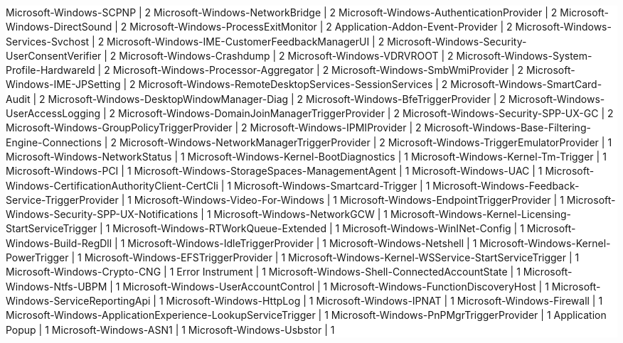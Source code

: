 Microsoft-Windows-SCPNP                                                     |  2
Microsoft-Windows-NetworkBridge                                             |  2
Microsoft-Windows-AuthenticationProvider                                    |  2
Microsoft-Windows-DirectSound                                               |  2
Microsoft-Windows-ProcessExitMonitor                                        |  2
Application-Addon-Event-Provider                                            |  2
Microsoft-Windows-Services-Svchost                                          |  2
Microsoft-Windows-IME-CustomerFeedbackManagerUI                             |  2
Microsoft-Windows-Security-UserConsentVerifier                              |  2
Microsoft-Windows-Crashdump                                                 |  2
Microsoft-Windows-VDRVROOT                                                  |  2
Microsoft-Windows-System-Profile-HardwareId                                 |  2
Microsoft-Windows-Processor-Aggregator                                      |  2
Microsoft-Windows-SmbWmiProvider                                            |  2
Microsoft-Windows-IME-JPSetting                                             |  2
Microsoft-Windows-RemoteDesktopServices-SessionServices                     |  2
Microsoft-Windows-SmartCard-Audit                                           |  2
Microsoft-Windows-DesktopWindowManager-Diag                                 |  2
Microsoft-Windows-BfeTriggerProvider                                        |  2
Microsoft-Windows-UserAccessLogging                                         |  2
Microsoft-Windows-DomainJoinManagerTriggerProvider                          |  2
Microsoft-Windows-Security-SPP-UX-GC                                        |  2
Microsoft-Windows-GroupPolicyTriggerProvider                                |  2
Microsoft-Windows-IPMIProvider                                              |  2
Microsoft-Windows-Base-Filtering-Engine-Connections                         |  2
Microsoft-Windows-NetworkManagerTriggerProvider                             |  2
Microsoft-Windows-TriggerEmulatorProvider                                   |  1
Microsoft-Windows-NetworkStatus                                             |  1
Microsoft-Windows-Kernel-BootDiagnostics                                    |  1
Microsoft-Windows-Kernel-Tm-Trigger                                         |  1
Microsoft-Windows-PCI                                                       |  1
Microsoft-Windows-StorageSpaces-ManagementAgent                             |  1
Microsoft-Windows-UAC                                                       |  1
Microsoft-Windows-CertificationAuthorityClient-CertCli                      |  1
Microsoft-Windows-Smartcard-Trigger                                         |  1
Microsoft-Windows-Feedback-Service-TriggerProvider                          |  1
Microsoft-Windows-Video-For-Windows                                         |  1
Microsoft-Windows-EndpointTriggerProvider                                   |  1
Microsoft-Windows-Security-SPP-UX-Notifications                             |  1
Microsoft-Windows-NetworkGCW                                                |  1
Microsoft-Windows-Kernel-Licensing-StartServiceTrigger                      |  1
Microsoft-Windows-RTWorkQueue-Extended                                      |  1
Microsoft-Windows-WinINet-Config                                            |  1
Microsoft-Windows-Build-RegDll                                              |  1
Microsoft-Windows-IdleTriggerProvider                                       |  1
Microsoft-Windows-Netshell                                                  |  1
Microsoft-Windows-Kernel-PowerTrigger                                       |  1
Microsoft-Windows-EFSTriggerProvider                                        |  1
Microsoft-Windows-Kernel-WSService-StartServiceTrigger                      |  1
Microsoft-Windows-Crypto-CNG                                                |  1
Error Instrument                                                            |  1
Microsoft-Windows-Shell-ConnectedAccountState                               |  1
Microsoft-Windows-Ntfs-UBPM                                                 |  1
Microsoft-Windows-UserAccountControl                                        |  1
Microsoft-Windows-FunctionDiscoveryHost                                     |  1
Microsoft-Windows-ServiceReportingApi                                       |  1
Microsoft-Windows-HttpLog                                                   |  1
Microsoft-Windows-IPNAT                                                     |  1
Microsoft-Windows-Firewall                                                  |  1
Microsoft-Windows-ApplicationExperience-LookupServiceTrigger                |  1
Microsoft-Windows-PnPMgrTriggerProvider                                     |  1
Application Popup                                                           |  1
Microsoft-Windows-ASN1                                                      |  1
Microsoft-Windows-Usbstor                                                   |  1